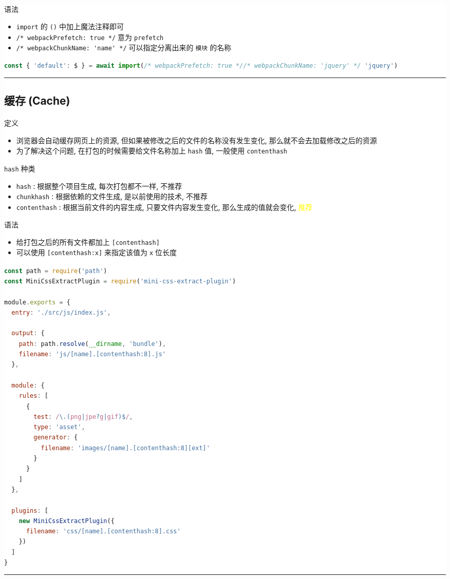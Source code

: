 语法

- `import` 的 `()` 中加上魔法注释即可
- `/* webpackPrefetch: true */` 意为 `prefetch`
- `/* webpackChunkName: 'name' */` 可以指定分离出来的 `模块` 的名称

```js
const { 'default': $ } = await import(/* webpackPrefetch: true *//* webpackChunkName: 'jquery' */ 'jquery')
```

---

## 缓存 (Cache)

定义

- 浏览器会自动缓存网页上的资源, 但如果被修改之后的文件的名称没有发生变化, 那么就不会去加载修改之后的资源
- 为了解决这个问题, 在打包的时候需要给文件名称加上 `hash` 值, 一般使用 `contenthash`

`hash` 种类

- `hash` : 根据整个项目生成, 每次打包都不一样, 不推荐
- `chunkhash` : 根据依赖的文件生成, 是以前使用的技术, 不推荐
- `contenthash` : 根据当前文件的内容生成, 只要文件内容发生变化, 那么生成的值就会变化, <span style="color: #ff0;">推荐</span>

语法

- 给打包之后的所有文件都加上 `[contenthash]`
- 可以使用 `[contenthash:x]` 来指定该值为 `x` 位长度

```js
const path = require('path')
const MiniCssExtractPlugin = require('mini-css-extract-plugin')

module.exports = {
  entry: './src/js/index.js',

  output: {
    path: path.resolve(__dirname, 'bundle'),
    filename: 'js/[name].[contenthash:8].js'
  },

  module: {
    rules: [
      {
        test: /\.(png|jpe?g|gif)$/,
        type: 'asset',
        generator: {
          filename: 'images/[name].[contenthash:8][ext]'
        }
      }
    ]
  },

  plugins: [
    new MiniCssExtractPlugin({
      filename: 'css/[name].[contenthash:8].css'
    })
  ]
}
```

---